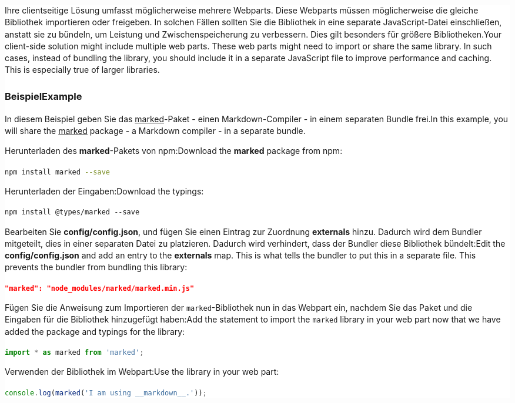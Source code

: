 <span data-ttu-id="3a526-p105">Ihre clientseitige Lösung umfasst möglicherweise mehrere Webparts. Diese Webparts müssen möglicherweise die gleiche Bibliothek importieren oder freigeben. In solchen Fällen sollten Sie die Bibliothek in eine separate JavaScript-Datei einschließen, anstatt sie zu bündeln, um Leistung und Zwischenspeicherung zu verbessern. Dies gilt besonders für größere Bibliotheken.</span><span class="sxs-lookup"><span data-stu-id="3a526-p105">Your client-side solution might include multiple web parts. These web parts might need to import or share the same library. In such cases, instead of bundling the library, you should include it in a separate JavaScript file to improve performance and caching. This is especially true of larger libraries.</span></span>

### <a name="example"></a><span data-ttu-id="3a526-128">Beispiel</span><span class="sxs-lookup"><span data-stu-id="3a526-128">Example</span></span>

<span data-ttu-id="3a526-129">In diesem Beispiel geben Sie das [marked](https://www.npmjs.com/package/marked)-Paket - einen Markdown-Compiler - in einem separaten Bundle frei.</span><span class="sxs-lookup"><span data-stu-id="3a526-129">In this example, you will share the [marked](https://www.npmjs.com/package/marked) package - a Markdown compiler - in a separate bundle.</span></span>

<span data-ttu-id="3a526-130">Herunterladen des **marked**-Pakets von npm:</span><span class="sxs-lookup"><span data-stu-id="3a526-130">Download the **marked** package from npm:</span></span>

```sh
npm install marked --save
```

<span data-ttu-id="3a526-131">Herunterladen der Eingaben:</span><span class="sxs-lookup"><span data-stu-id="3a526-131">Download the typings:</span></span>

```
npm install @types/marked --save
```

<span data-ttu-id="3a526-p106">Bearbeiten Sie **config/config.json**, und fügen Sie einen Eintrag zur Zuordnung **externals** hinzu. Dadurch wird dem Bundler mitgeteilt, dies in einer separaten Datei zu platzieren. Dadurch wird verhindert, dass der Bundler diese Bibliothek bündelt:</span><span class="sxs-lookup"><span data-stu-id="3a526-p106">Edit the **config/config.json** and add an entry to the **externals** map. This is what tells the bundler to put this in a separate file. This prevents the bundler from bundling this library:</span></span>

```json
"marked": "node_modules/marked/marked.min.js"
```

<span data-ttu-id="3a526-135">Fügen Sie die Anweisung zum Importieren der `marked`-Bibliothek nun in das Webpart ein, nachdem Sie das Paket und die Eingaben für die Bibliothek hinzugefügt haben:</span><span class="sxs-lookup"><span data-stu-id="3a526-135">Add the statement to import the `marked` library in your web part now that we have added the package and typings for the library:</span></span>

```typescript
import * as marked from 'marked';
```

<span data-ttu-id="3a526-136">Verwenden der Bibliothek im Webpart:</span><span class="sxs-lookup"><span data-stu-id="3a526-136">Use the library in your web part:</span></span>

```typescript
console.log(marked('I am using __markdown__.'));
```
